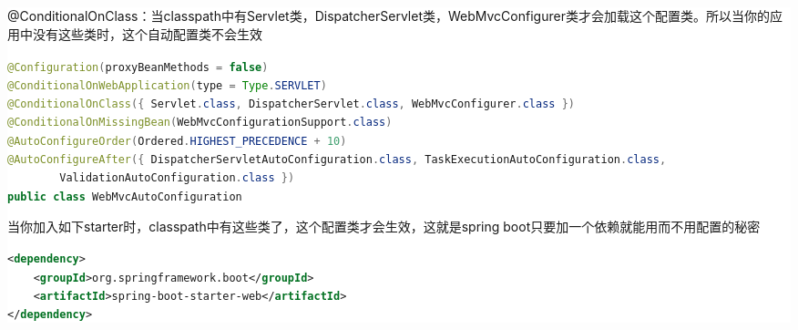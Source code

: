 @ConditionalOnClass：当classpath中有Servlet类，DispatcherServlet类，WebMvcConfigurer类才会加载这个配置类。所以当你的应用中没有这些类时，这个自动配置类不会生效

```java
@Configuration(proxyBeanMethods = false)
@ConditionalOnWebApplication(type = Type.SERVLET)
@ConditionalOnClass({ Servlet.class, DispatcherServlet.class, WebMvcConfigurer.class })
@ConditionalOnMissingBean(WebMvcConfigurationSupport.class)
@AutoConfigureOrder(Ordered.HIGHEST_PRECEDENCE + 10)
@AutoConfigureAfter({ DispatcherServletAutoConfiguration.class, TaskExecutionAutoConfiguration.class,
        ValidationAutoConfiguration.class })
public class WebMvcAutoConfiguration
```
当你加入如下starter时，classpath中有这些类了，这个配置类才会生效，这就是spring boot只要加一个依赖就能用而不用配置的秘密
```xml
<dependency>
    <groupId>org.springframework.boot</groupId>
    <artifactId>spring-boot-starter-web</artifactId>
</dependency>
```